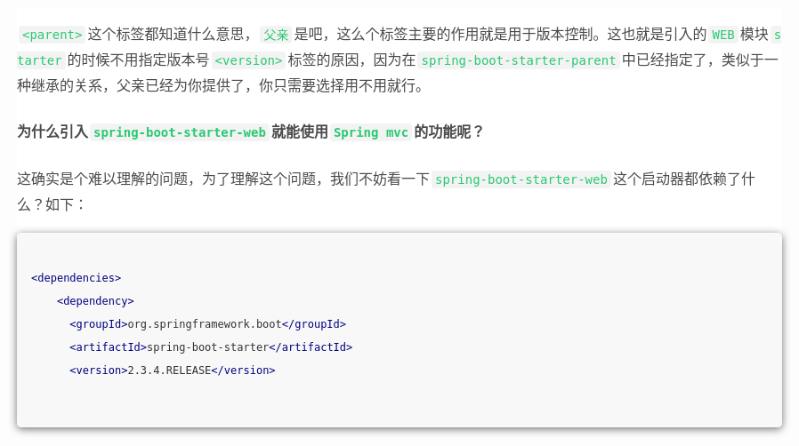 <p data-tool="mdnice编辑器" style="font-size: 16px; padding-bottom: 8px; margin: 0; padding-top: 1em; color: rgb(74,74,74); line-height: 1.75em;"><code style="font-size: 14px; word-wrap: break-word; padding: 2px 4px; border-radius: 4px; margin: 0 2px; background-color: rgba(27,31,35,.05); font-family: Operator Mono, Consolas, Monaco, Menlo, monospace; word-break: break-all; color: #28ca71;">&lt;parent&gt;</code>这个标签都知道什么意思，<code style="font-size: 14px; word-wrap: break-word; padding: 2px 4px; border-radius: 4px; margin: 0 2px; background-color: rgba(27,31,35,.05); font-family: Operator Mono, Consolas, Monaco, Menlo, monospace; word-break: break-all; color: #28ca71;">父亲</code>是吧，这么个标签主要的作用就是用于版本控制。这也就是引入的<code style="font-size: 14px; word-wrap: break-word; padding: 2px 4px; border-radius: 4px; margin: 0 2px; background-color: rgba(27,31,35,.05); font-family: Operator Mono, Consolas, Monaco, Menlo, monospace; word-break: break-all; color: #28ca71;">WEB</code>模块<code style="font-size: 14px; word-wrap: break-word; padding: 2px 4px; border-radius: 4px; margin: 0 2px; background-color: rgba(27,31,35,.05); font-family: Operator Mono, Consolas, Monaco, Menlo, monospace; word-break: break-all; color: #28ca71;">starter</code>的时候不用指定版本号<code style="font-size: 14px; word-wrap: break-word; padding: 2px 4px; border-radius: 4px; margin: 0 2px; background-color: rgba(27,31,35,.05); font-family: Operator Mono, Consolas, Monaco, Menlo, monospace; word-break: break-all; color: #28ca71;">&lt;version&gt;</code>标签的原因，因为在<code style="font-size: 14px; word-wrap: break-word; padding: 2px 4px; border-radius: 4px; margin: 0 2px; background-color: rgba(27,31,35,.05); font-family: Operator Mono, Consolas, Monaco, Menlo, monospace; word-break: break-all; color: #28ca71;">spring-boot-starter-parent</code>中已经指定了，类似于一种继承的关系，父亲已经为你提供了，你只需要选择用不用就行。</p>
<p data-tool="mdnice编辑器" style="font-size: 16px; padding-bottom: 8px; margin: 0; padding-top: 1em; color: rgb(74,74,74); line-height: 1.75em;"><strong style="font-weight: bold; line-height: 1.75em; color: rgb(74,74,74);">为什么引入<code style="font-size: 14px; word-wrap: break-word; padding: 2px 4px; border-radius: 4px; margin: 0 2px; background-color: rgba(27,31,35,.05); font-family: Operator Mono, Consolas, Monaco, Menlo, monospace; word-break: break-all; color: #28ca71;">spring-boot-starter-web</code>就能使用<code style="font-size: 14px; word-wrap: break-word; padding: 2px 4px; border-radius: 4px; margin: 0 2px; background-color: rgba(27,31,35,.05); font-family: Operator Mono, Consolas, Monaco, Menlo, monospace; word-break: break-all; color: #28ca71;">Spring mvc</code>的功能呢？</strong></p>
<p data-tool="mdnice编辑器" style="font-size: 16px; padding-bottom: 8px; margin: 0; padding-top: 1em; color: rgb(74,74,74); line-height: 1.75em;">这确实是个难以理解的问题，为了理解这个问题，我们不妨看一下<code style="font-size: 14px; word-wrap: break-word; padding: 2px 4px; border-radius: 4px; margin: 0 2px; background-color: rgba(27,31,35,.05); font-family: Operator Mono, Consolas, Monaco, Menlo, monospace; word-break: break-all; color: #28ca71;">spring-boot-starter-web</code>这个启动器都依赖了什么？如下：</p>
<pre class="custom" data-tool="mdnice编辑器" style="margin-top: 10px; margin-bottom: 10px; border-radius: 5px; box-shadow: rgba(0, 0, 0, 0.55) 0px 2px 10px;"><span style="display: block; background: url(https://my-wechat.mdnice.com/point.png); height: 30px; width: 100%; background-size: 40px; background-repeat: no-repeat; background-color: #f8f8f8; margin-bottom: -7px; border-radius: 5px; background-position: 10px 10px;"></span><code class="hljs" style="overflow-x: auto; padding: 16px; color: #333; display: block; font-family: Operator Mono, Consolas, Monaco, Menlo, monospace; font-size: 12px; -webkit-overflow-scrolling: touch; padding-top: 15px; background: #f8f8f8; border-radius: 5px;"><span class="hljs-tag" style="color: #000080; font-weight: normal; line-height: 26px;">&lt;<span class="hljs-name" style="color: #000080; font-weight: normal; line-height: 26px;">dependencies</span>&gt;</span>
<span/>    <span class="hljs-tag" style="color: #000080; font-weight: normal; line-height: 26px;">&lt;<span class="hljs-name" style="color: #000080; font-weight: normal; line-height: 26px;">dependency</span>&gt;</span>
<span/>      <span class="hljs-tag" style="color: #000080; font-weight: normal; line-height: 26px;">&lt;<span class="hljs-name" style="color: #000080; font-weight: normal; line-height: 26px;">groupId</span>&gt;</span>org.springframework.boot<span class="hljs-tag" style="color: #000080; font-weight: normal; line-height: 26px;">&lt;/<span class="hljs-name" style="color: #000080; font-weight: normal; line-height: 26px;">groupId</span>&gt;</span>
<span/>      <span class="hljs-tag" style="color: #000080; font-weight: normal; line-height: 26px;">&lt;<span class="hljs-name" style="color: #000080; font-weight: normal; line-height: 26px;">artifactId</span>&gt;</span>spring-boot-starter<span class="hljs-tag" style="color: #000080; font-weight: normal; line-height: 26px;">&lt;/<span class="hljs-name" style="color: #000080; font-weight: normal; line-height: 26px;">artifactId</span>&gt;</span>
<span/>      <span class="hljs-tag" style="color: #000080; font-weight: normal; line-height: 26px;">&lt;<span class="hljs-name" style="color: #000080; font-weight: normal; line-height: 26px;">version</span>&gt;</span>2.3.4.RELEASE<span class="hljs-tag" style="color: #000080; font-weight: normal; line-height: 26px;">&lt;/<span class="hljs-name" style="color: #000080; font-weight: normal; line-height: 26px;">version</span>&gt;</span>